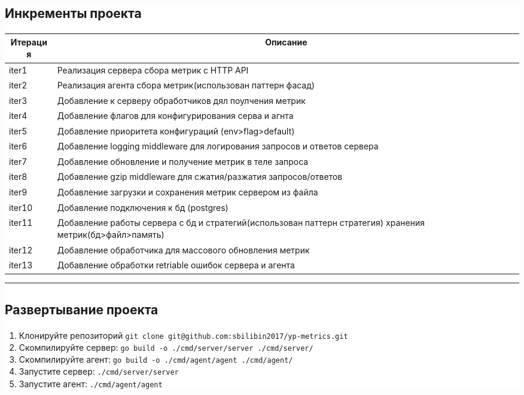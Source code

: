 ## Инкременты проекта

| Итерация | Описание                                               | 
|----------|--------------------------------------------------------|
| iter1    | Реализация сервера сбора метрик с HTTP API             |
| iter2    | Реализация агента сбора метрик(использован паттерн фасад) |
| iter3    | Добавление к серверу обработчиков дял поулчения метрик |
| iter4    | Добавление флагов для конфигурирования серва и агнта   |
| iter5    | Добавление приоритета конфигураций (env>flag>default)  |
| iter6    | Добавление logging middleware для логирования запросов и ответов сервера  | 
| iter7    | Добавление обновление и получение метрик в теле запроса | 
| iter8    | Добавление gzip middleware для cжатия/разжатия запросов/ответов | 
| iter9    | Добавление загрузки и сохранения метрик сервером из файла | 
| iter10    | Добавление подключения к бд (postgres) | 
| iter11    | Добавление работы сервера с бд и стратегий(использован паттерн стратегия) хранения метрик(бд>файл>память) | 
| iter12    | Добавление обработчика для массового обновления метрик | 
| iter13    | Добавление обработки retriable ошибок сервера и агента | 

---


## Развертывание проекта

1. Клонируйте репозиторий ```git clone git@github.com:sbilibin2017/yp-metrics.git```
2. Скомпилируйте сервер: ```go build -o ./cmd/server/server ./cmd/server/```
3. Скомпилируйте агент: ```go build -o ./cmd/agent/agent ./cmd/agent/```
4. Запустите сервер: ```./cmd/server/server```
5. Запустите агент: ```./cmd/agent/agent```